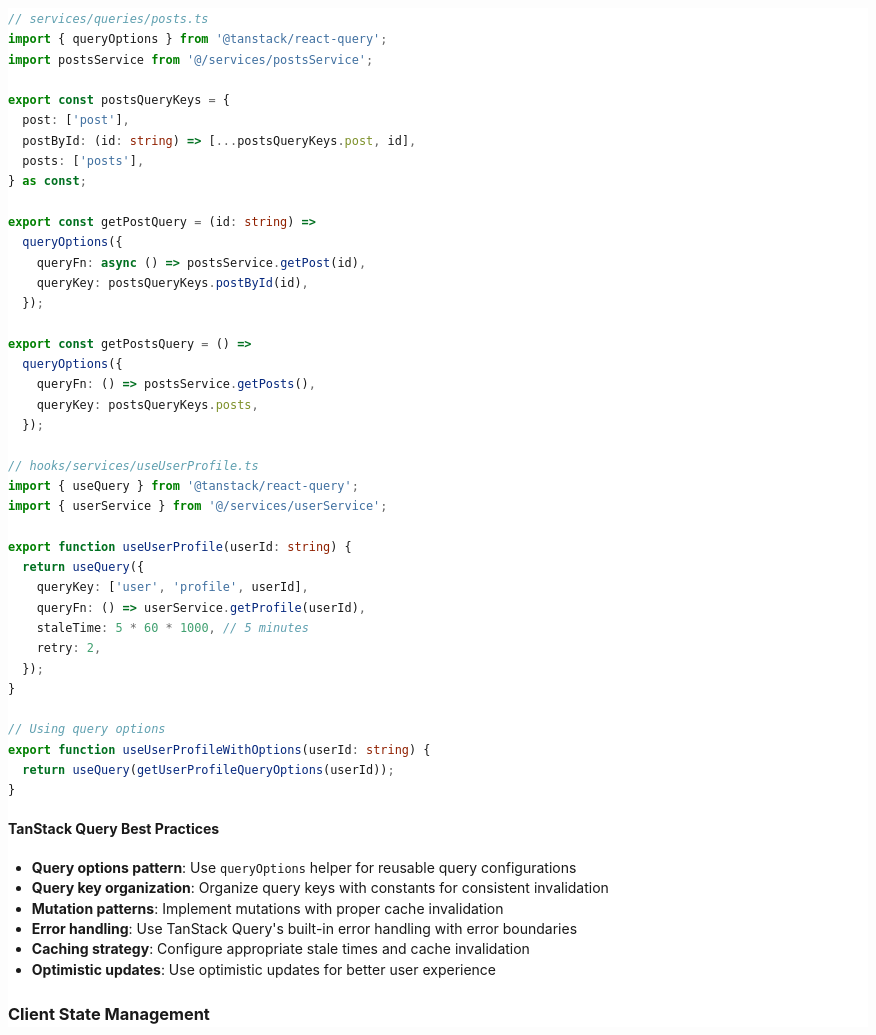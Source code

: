 ```typescript
// services/queries/posts.ts
import { queryOptions } from '@tanstack/react-query';
import postsService from '@/services/postsService';

export const postsQueryKeys = {
  post: ['post'],
  postById: (id: string) => [...postsQueryKeys.post, id],
  posts: ['posts'],
} as const;

export const getPostQuery = (id: string) =>
  queryOptions({
    queryFn: async () => postsService.getPost(id),
    queryKey: postsQueryKeys.postById(id),
  });

export const getPostsQuery = () =>
  queryOptions({
    queryFn: () => postsService.getPosts(),
    queryKey: postsQueryKeys.posts,
  });

// hooks/services/useUserProfile.ts
import { useQuery } from '@tanstack/react-query';
import { userService } from '@/services/userService';

export function useUserProfile(userId: string) {
  return useQuery({
    queryKey: ['user', 'profile', userId],
    queryFn: () => userService.getProfile(userId),
    staleTime: 5 * 60 * 1000, // 5 minutes
    retry: 2,
  });
}

// Using query options
export function useUserProfileWithOptions(userId: string) {
  return useQuery(getUserProfileQueryOptions(userId));
}
```

#### TanStack Query Best Practices

- **Query options pattern**: Use `queryOptions` helper for reusable query configurations
- **Query key organization**: Organize query keys with constants for consistent invalidation
- **Mutation patterns**: Implement mutations with proper cache invalidation
- **Error handling**: Use TanStack Query's built-in error handling with error boundaries
- **Caching strategy**: Configure appropriate stale times and cache invalidation
- **Optimistic updates**: Use optimistic updates for better user experience

### Client State Management
